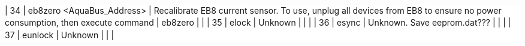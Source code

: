 | 34 | eb8zero <AquaBus_Address>        | Recalibrate EB8 current sensor. To use, unplug all devices from EB8 to ensure no power consumption, then execute command                   | eb8zero                |                                                                                                                                                                                                                                                                                                                                                                                                                                                                                                                                                                                                                                                                                                                                                                                                                                                                                                                                                                                                                                                                                                                                                                               |
| 35 | elock                            | Unknown                                                                                                                                    |                        |                                                                                                                                                                                                                                                                                                                                                                                                                                                                                                                                                                                                                                                                                                                                                                                                                                                                                                                                                                                                                                                                                                                                                                               |
| 36 | esync                            | Unknown. Save eeprom.dat???                                                                                                                |                        |                                                                                                                                                                                                                                                                                                                                                                                                                                                                                                                                                                                                                                                                                                                                                                                                                                                                                                                                                                                                                                                                                                                                                                               |
| 37 | eunlock                          | Unknown                                                                                                                                    |                        |                                                                                                                                                                                                                                                                                                                                                                                                                                                                                                                                                                                                                                                                                                                                                                                                                                                                                                                                                                                                                                                                                                                                                                               |
